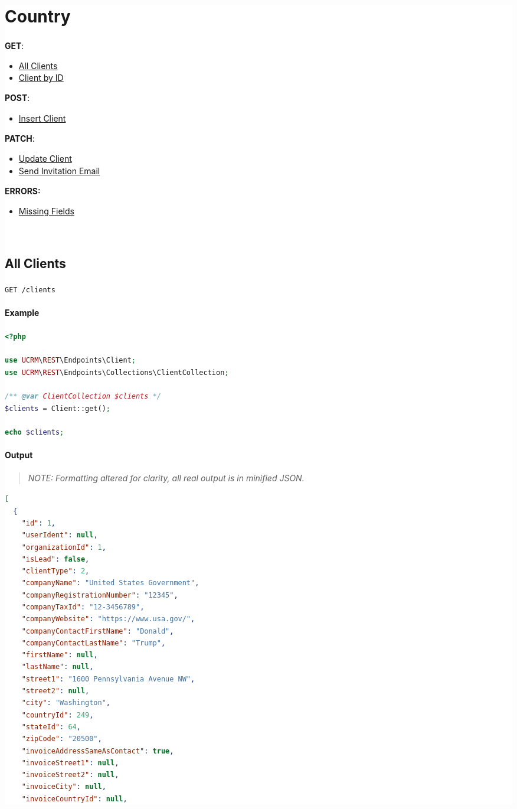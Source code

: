 # Country

**GET**:
- [All Clients](#all-clients)
- [Client by ID](#client-by-id)

**POST**:
- [Insert Client](#insert-client)

**PATCH**:
- [Update Client](#update-client)
- [Send Invitation Email](#send-invitation-email)

**ERRORS:**
- [Missing Fields](#missing-fields)


&nbsp;
## All Clients
```
GET /clients
```

#### Example
```php
<?php

use UCRM\REST\Endpoints\Client;
use UCRM\REST\Endpoints\Collections\ClientCollection;

/** @var ClientCollection $clients */
$clients = Client::get();

echo $clients;
```

#### Output
> *NOTE: Formatting altered for clarity, all real output is in minified JSON.*
```json
[
  {
    "id": 1,
    "userIdent": null,
    "organizationId": 1,
    "isLead": false,
    "clientType": 2,
    "companyName": "United States Government",
    "companyRegistrationNumber": "12345",
    "companyTaxId": "12-3456789",
    "companyWebsite": "https://www.usa.gov/",
    "companyContactFirstName": "Donald",
    "companyContactLastName": "Trump",
    "firstName": null,
    "lastName": null,
    "street1": "1600 Pennsylvania Avenue NW",
    "street2": null,
    "city": "Washington",
    "countryId": 249,
    "stateId": 64,
    "zipCode": "20500",
    "invoiceAddressSameAsContact": true,
    "invoiceStreet1": null,
    "invoiceStreet2": null,
    "invoiceCity": null,
    "invoiceCountryId": null,
```